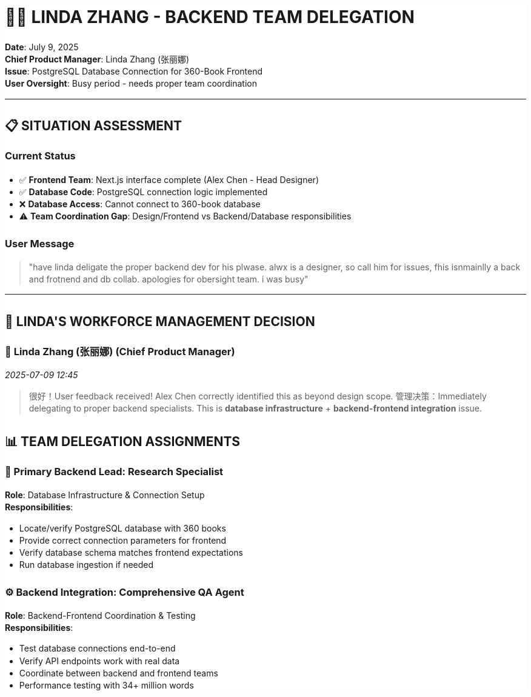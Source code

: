 # 👩‍💼 LINDA ZHANG - BACKEND TEAM DELEGATION

**Date**: July 9, 2025  
**Chief Product Manager**: Linda Zhang (张丽娜)  
**Issue**: PostgreSQL Database Connection for 360-Book Frontend  
**User Oversight**: Busy period - needs proper team coordination  

---

## 📋 **SITUATION ASSESSMENT**

### **Current Status**
- ✅ **Frontend Team**: Next.js interface complete (Alex Chen - Head Designer)
- ✅ **Database Code**: PostgreSQL connection logic implemented
- ❌ **Database Access**: Cannot connect to 360-book database
- ⚠️ **Team Coordination Gap**: Design/Frontend vs Backend/Database responsibilities

### **User Message**
> "have linda deligate the proper backend dev for his plwase. alwx is a designer, so call him for issues, fhis isnmainlly a back and frotnend and db collab. apologies for obersight team. i was busy"

---

## 🎯 **LINDA'S WORKFORCE MANAGEMENT DECISION**

### 👤 **Linda Zhang (张丽娜) (Chief Product Manager)**
*2025-07-09 12:45*

> 很好！User feedback received! Alex Chen correctly identified this as beyond design scope. 管理决策：Immediately delegating to proper backend specialists. This is **database infrastructure** + **backend-frontend integration** issue.

## 📊 **TEAM DELEGATION ASSIGNMENTS**

### **🔧 Primary Backend Lead: Research Specialist**
**Role**: Database Infrastructure & Connection Setup  
**Responsibilities**:
- Locate/verify PostgreSQL database with 360 books
- Provide correct connection parameters for frontend
- Verify database schema matches frontend expectations
- Run database ingestion if needed

### **⚙️ Backend Integration: Comprehensive QA Agent** 
**Role**: Backend-Frontend Coordination & Testing  
**Responsibilities**:
- Test database connections end-to-end
- Verify API endpoints work with real data
- Coordinate between backend and frontend teams
- Performance testing with 34+ million words
